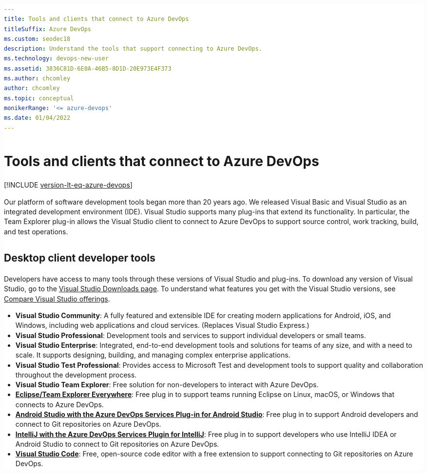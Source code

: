 ```yaml
---
title: Tools and clients that connect to Azure DevOps
titleSuffix: Azure DevOps
ms.custom: seodec18
description: Understand the tools that support connecting to Azure DevOps. 
ms.technology: devops-new-user 
ms.assetid: 3836C81D-6E0A-46B5-8D1D-20E973E4F373
ms.author: chcomley
author: chcomley
ms.topic: conceptual
monikerRange: '<= azure-devops'
ms.date: 01/04/2022
---
```



# Tools and clients that connect to Azure DevOps

[!INCLUDE [version-lt-eq-azure-devops](../includes/version-lt-eq-azure-devops.md)]

Our platform of software development tools began more than 20 years ago. We released Visual Basic and Visual Studio as an integrated development environment (IDE). Visual Studio supports many plug-ins that extend its functionality. In particular, the Team Explorer plug-in allows the Visual Studio client to connect to Azure DevOps to support source control, work tracking, build, and test operations.  
 

## Desktop client developer tools

Developers have access to many tools through these versions of Visual Studio and plug-ins. To download any version of Visual Studio, go to the [Visual Studio Downloads page](https://visualstudio.microsoft.com/downloads/). To understand what features you get with the Visual Studio versions, see [Compare Visual Studio offerings](https://visualstudio.microsoft.com/vs/compare/).

- **Visual Studio Community**: A fully featured and extensible IDE for creating modern applications for Android, iOS, and Windows, including web applications and cloud services. (Replaces Visual Studio Express.)
- **Visual Studio Professional**: Development tools and services to support individual developers or small teams.
- **Visual Studio Enterprise**: Integrated, end-to-end development tools and solutions for teams of any size, and with a need to scale. It supports designing, building, and managing complex enterprise applications.
- **Visual Studio Test Professional**: Provides access to Microsoft Test and development tools to support quality and collaboration throughout the development process.
- **Visual Studio Team Explorer**: Free solution for non-developers to interact with Azure DevOps.  
- **[Eclipse/Team Explorer Everywhere](/previous-versions/azure/devops/java/download-eclipse-plug-in)**: Free plug in to support teams running Eclipse on Linux, macOS, or Windows that connects to Azure DevOps.  
- **[Android Studio with the Azure DevOps Services Plug-in for Android Studio](/previous-versions/azure/devops/java/download-android-studio-plug-in)**: Free plug in to support Android developers and connect to Git repositories on Azure DevOps.
- **[IntelliJ with the Azure DevOps Services Plugin for IntelliJ](/previous-versions/azure/devops/java/download-intellij-plug-in)**: Free plug in to support developers who use IntelliJ IDEA or Android Studio to connect to Git repositories on Azure DevOps.
- **[Visual Studio Code](/previous-versions/azure/devops/java/vscode-extension)**: Free, open-source code editor with a free extension to support connecting to Git repositories on Azure DevOps.  
